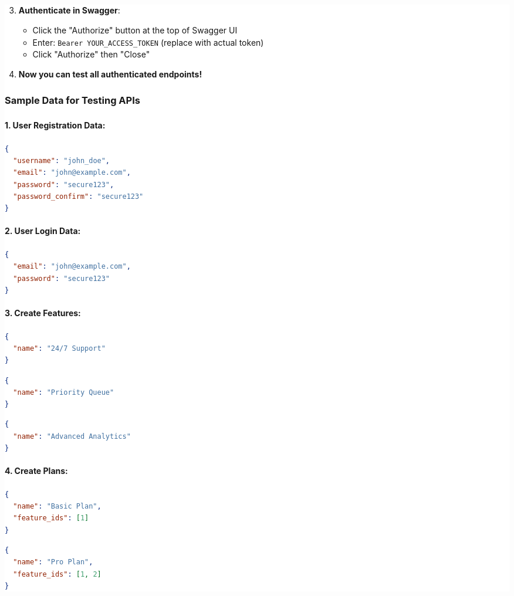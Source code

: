 3. **Authenticate in Swagger**:
   - Click the "Authorize" button at the top of Swagger UI
   - Enter: `Bearer YOUR_ACCESS_TOKEN` (replace with actual token)
   - Click "Authorize" then "Close"

4. **Now you can test all authenticated endpoints!**

### Sample Data for Testing APIs

#### 1. User Registration Data:
```json
{
  "username": "john_doe",
  "email": "john@example.com",
  "password": "secure123",
  "password_confirm": "secure123"
}
```

#### 2. User Login Data:
```json
{
  "email": "john@example.com",
  "password": "secure123"
}
```

#### 3. Create Features:
```json
{
  "name": "24/7 Support"
}
```

```json
{
  "name": "Priority Queue"
}
```

```json
{
  "name": "Advanced Analytics"
}
```

#### 4. Create Plans:
```json
{
  "name": "Basic Plan",
  "feature_ids": [1]
}
```

```json
{
  "name": "Pro Plan", 
  "feature_ids": [1, 2]
}
```
